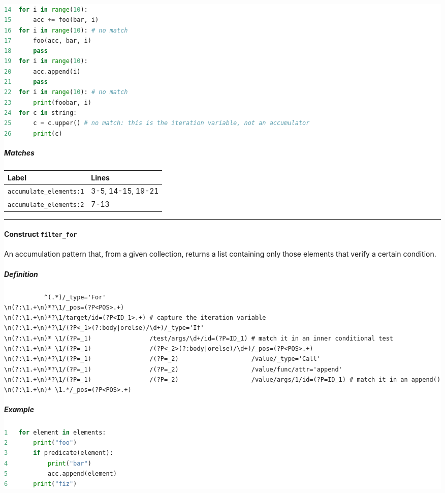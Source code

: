 ```python
14  for i in range(10):
15      acc += foo(bar, i)
16  for i in range(10): # no match
17      foo(acc, bar, i)
18      pass
19  for i in range(10):
20      acc.append(i)
21      pass
22  for i in range(10): # no match
23      print(foobar, i)
24  for c in string:
25      c = c.upper() # no match: this is the iteration variable, not an accumulator
26      print(c)
```

##### Matches

| Label | Lines |
|:--|:--|
| `accumulate_elements:1` | 3-5, 14-15, 19-21 |
| `accumulate_elements:2` | 7-13 |

--------------------------------------------------------------------------------

#### Construct `filter_for`

An accumulation pattern that, from a given collection, returns a list containing only those elements that verify a certain condition.

##### Definition

```re
           ^(.*)/_type='For'
\n(?:\1.+\n)*?\1/_pos=(?P<POS>.+)
\n(?:\1.+\n)*?\1/target/id=(?P<ID_1>.+) # capture the iteration variable
\n(?:\1.+\n)*?\1/(?P<_1>(?:body|orelse)/\d+)/_type='If'
\n(?:\1.+\n)* \1/(?P=_1)                /test/args/\d+/id=(?P=ID_1) # match it in an inner conditional test
\n(?:\1.+\n)* \1/(?P=_1)                /(?P<_2>(?:body|orelse)/\d+)/_pos=(?P<POS>.+)
\n(?:\1.+\n)*?\1/(?P=_1)                /(?P=_2)                    /value/_type='Call'
\n(?:\1.+\n)*?\1/(?P=_1)                /(?P=_2)                    /value/func/attr='append'
\n(?:\1.+\n)*?\1/(?P=_1)                /(?P=_2)                    /value/args/1/id=(?P=ID_1) # match it in an append()
\n(?:\1.+\n)* \1.*/_pos=(?P<POS>.+)
```

##### Example

```python
1   for element in elements:
2       print("foo")
3       if predicate(element):
4           print("bar")
5           acc.append(element)
6       print("fiz")
```
